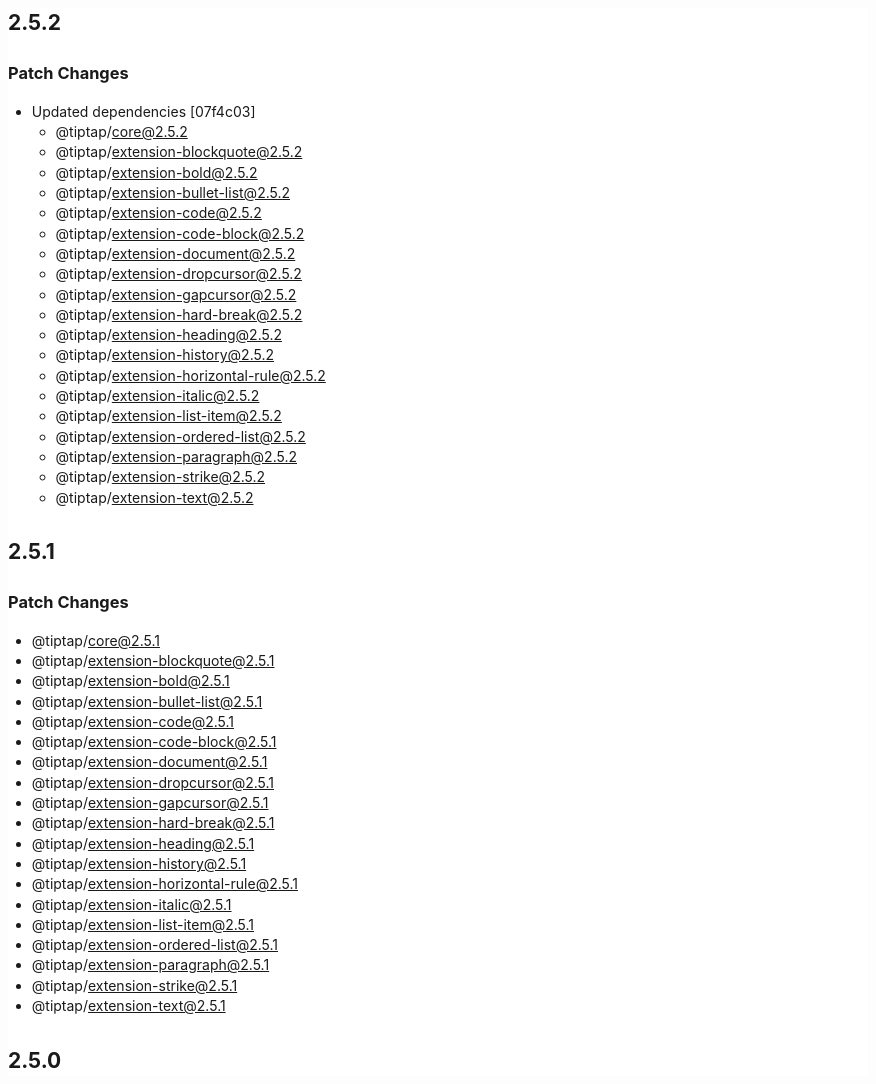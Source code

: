 ## 2.5.2

### Patch Changes

- Updated dependencies [07f4c03]
  - @tiptap/core@2.5.2
  - @tiptap/extension-blockquote@2.5.2
  - @tiptap/extension-bold@2.5.2
  - @tiptap/extension-bullet-list@2.5.2
  - @tiptap/extension-code@2.5.2
  - @tiptap/extension-code-block@2.5.2
  - @tiptap/extension-document@2.5.2
  - @tiptap/extension-dropcursor@2.5.2
  - @tiptap/extension-gapcursor@2.5.2
  - @tiptap/extension-hard-break@2.5.2
  - @tiptap/extension-heading@2.5.2
  - @tiptap/extension-history@2.5.2
  - @tiptap/extension-horizontal-rule@2.5.2
  - @tiptap/extension-italic@2.5.2
  - @tiptap/extension-list-item@2.5.2
  - @tiptap/extension-ordered-list@2.5.2
  - @tiptap/extension-paragraph@2.5.2
  - @tiptap/extension-strike@2.5.2
  - @tiptap/extension-text@2.5.2

## 2.5.1

### Patch Changes

- @tiptap/core@2.5.1
- @tiptap/extension-blockquote@2.5.1
- @tiptap/extension-bold@2.5.1
- @tiptap/extension-bullet-list@2.5.1
- @tiptap/extension-code@2.5.1
- @tiptap/extension-code-block@2.5.1
- @tiptap/extension-document@2.5.1
- @tiptap/extension-dropcursor@2.5.1
- @tiptap/extension-gapcursor@2.5.1
- @tiptap/extension-hard-break@2.5.1
- @tiptap/extension-heading@2.5.1
- @tiptap/extension-history@2.5.1
- @tiptap/extension-horizontal-rule@2.5.1
- @tiptap/extension-italic@2.5.1
- @tiptap/extension-list-item@2.5.1
- @tiptap/extension-ordered-list@2.5.1
- @tiptap/extension-paragraph@2.5.1
- @tiptap/extension-strike@2.5.1
- @tiptap/extension-text@2.5.1

## 2.5.0
